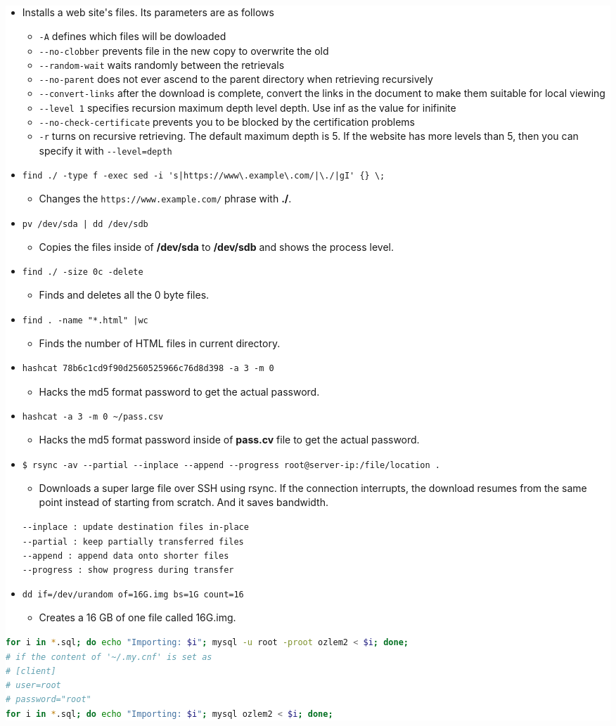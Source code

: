   - Installs a web site's files. Its parameters are as follows
    - `-A` defines which files will be dowloaded
    - `--no-clobber` prevents file in the new copy to overwrite the old
    - `--random-wait` waits randomly between the retrievals
    - `--no-parent` does not ever ascend to the parent directory when retrieving recursively
    - `--convert-links` after the download is complete, convert the links in the document to make them suitable for local viewing
    - `--level 1` specifies recursion maximum depth level depth. Use inf as the value for inifinite
    - `--no-check-certificate` prevents you to be blocked by the certification problems
    - `-r` turns on recursive retrieving. The default maximum depth is 5. If the website has more levels than 5, then you can specify it with `--level=depth`

- `find ./ -type f -exec sed -i 's|https://www\.example\.com/|\./|gI' {} \;`

  - Changes the `https://www.example.com/` phrase with **./**.

- `pv /dev/sda | dd /dev/sdb`

  - Copies the files inside of **/dev/sda** to **/dev/sdb** and shows the process level.

- `find ./ -size 0c -delete`

  - Finds and deletes all the 0 byte files.

- `find . -name "*.html" |wc`

  - Finds the number of HTML files in current directory.

- `hashcat 78b6c1cd9f90d2560525966c76d8d398 -a 3 -m 0`

  - Hacks the md5 format password to get the actual password.

- `hashcat -a 3 -m 0 ~/pass.csv`

  - Hacks the md5 format password inside of **pass.cv** file to get the actual password.

- `$ rsync -av --partial --inplace --append --progress root@server-ip:/file/location .`

  - Downloads a super large file over SSH using rsync. If the connection interrupts, the download resumes from the same point instead of starting from scratch. And it saves bandwidth.

  ```text
  --inplace : update destination files in-place
  --partial : keep partially transferred files
  --append : append data onto shorter files
  --progress : show progress during transfer
  ```

- `dd if=/dev/urandom of=16G.img bs=1G count=16`
  - Creates a 16 GB of one file called 16G.img.

```bash
for i in *.sql; do echo "Importing: $i"; mysql -u root -proot ozlem2 < $i; done;
# if the content of '~/.my.cnf' is set as
# [client]
# user=root
# password="root"
for i in *.sql; do echo "Importing: $i"; mysql ozlem2 < $i; done;
```
